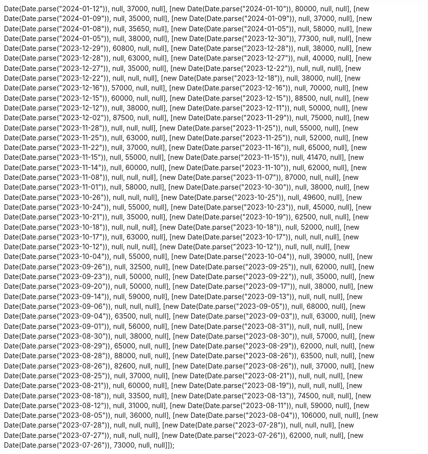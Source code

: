 Date(Date.parse("2024-01-12")), null, 37000, null], [new Date(Date.parse("2024-01-10")), 80000, null, null], [new Date(Date.parse("2024-01-09")), null, 35000, null], [new Date(Date.parse("2024-01-09")), null, 37000, null], [new Date(Date.parse("2024-01-08")), null, 35650, null], [new Date(Date.parse("2024-01-05")), null, 58000, null], [new Date(Date.parse("2024-01-05")), null, 38000, null], [new Date(Date.parse("2023-12-30")), 77300, null, null], [new Date(Date.parse("2023-12-29")), 60800, null, null], [new Date(Date.parse("2023-12-28")), null, 38000, null], [new Date(Date.parse("2023-12-28")), null, 63000, null], [new Date(Date.parse("2023-12-27")), null, 40000, null], [new Date(Date.parse("2023-12-27")), null, 35000, null], [new Date(Date.parse("2023-12-22")), null, null, null], [new Date(Date.parse("2023-12-22")), null, null, null], [new Date(Date.parse("2023-12-18")), null, 38000, null], [new Date(Date.parse("2023-12-16")), 57000, null, null], [new Date(Date.parse("2023-12-16")), null, 70000, null], [new Date(Date.parse("2023-12-15")), 60000, null, null], [new Date(Date.parse("2023-12-15")), 88500, null, null], [new Date(Date.parse("2023-12-12")), null, 38000, null], [new Date(Date.parse("2023-12-11")), null, 50000, null], [new Date(Date.parse("2023-12-02")), 87500, null, null], [new Date(Date.parse("2023-11-29")), null, 75000, null], [new Date(Date.parse("2023-11-28")), null, null, null], [new Date(Date.parse("2023-11-25")), null, 55000, null], [new Date(Date.parse("2023-11-25")), null, 63000, null], [new Date(Date.parse("2023-11-25")), null, 52000, null], [new Date(Date.parse("2023-11-22")), null, 37000, null], [new Date(Date.parse("2023-11-16")), null, 65000, null], [new Date(Date.parse("2023-11-15")), null, 55000, null], [new Date(Date.parse("2023-11-15")), null, 41470, null], [new Date(Date.parse("2023-11-14")), null, 60000, null], [new Date(Date.parse("2023-11-10")), null, 62000, null], [new Date(Date.parse("2023-11-08")), null, null, null], [new Date(Date.parse("2023-11-07")), 87000, null, null], [new Date(Date.parse("2023-11-01")), null, 58000, null], [new Date(Date.parse("2023-10-30")), null, 38000, null], [new Date(Date.parse("2023-10-26")), null, null, null], [new Date(Date.parse("2023-10-25")), null, 49600, null], [new Date(Date.parse("2023-10-24")), null, 55000, null], [new Date(Date.parse("2023-10-23")), null, 45000, null], [new Date(Date.parse("2023-10-21")), null, 35000, null], [new Date(Date.parse("2023-10-19")), 62500, null, null], [new Date(Date.parse("2023-10-18")), null, null, null], [new Date(Date.parse("2023-10-18")), null, 52000, null], [new Date(Date.parse("2023-10-17")), null, 63000, null], [new Date(Date.parse("2023-10-17")), null, null, null], [new Date(Date.parse("2023-10-12")), null, null, null], [new Date(Date.parse("2023-10-12")), null, null, null], [new Date(Date.parse("2023-10-04")), null, 55000, null], [new Date(Date.parse("2023-10-04")), null, 39000, null], [new Date(Date.parse("2023-09-26")), null, 32500, null], [new Date(Date.parse("2023-09-25")), null, 62000, null], [new Date(Date.parse("2023-09-23")), null, 50000, null], [new Date(Date.parse("2023-09-22")), null, 35000, null], [new Date(Date.parse("2023-09-20")), null, 50000, null], [new Date(Date.parse("2023-09-17")), null, 38000, null], [new Date(Date.parse("2023-09-14")), null, 59000, null], [new Date(Date.parse("2023-09-13")), null, null, null], [new Date(Date.parse("2023-09-06")), null, null, null], [new Date(Date.parse("2023-09-05")), null, 68000, null], [new Date(Date.parse("2023-09-04")), 63500, null, null], [new Date(Date.parse("2023-09-03")), null, 63000, null], [new Date(Date.parse("2023-09-01")), null, 56000, null], [new Date(Date.parse("2023-08-31")), null, null, null], [new Date(Date.parse("2023-08-30")), null, 38000, null], [new Date(Date.parse("2023-08-30")), null, 57000, null], [new Date(Date.parse("2023-08-29")), 65000, null, null], [new Date(Date.parse("2023-08-29")), 62000, null, null], [new Date(Date.parse("2023-08-28")), 88000, null, null], [new Date(Date.parse("2023-08-26")), 63500, null, null], [new Date(Date.parse("2023-08-26")), 82600, null, null], [new Date(Date.parse("2023-08-26")), null, 37000, null], [new Date(Date.parse("2023-08-25")), null, 37000, null], [new Date(Date.parse("2023-08-21")), null, null, null], [new Date(Date.parse("2023-08-21")), null, 60000, null], [new Date(Date.parse("2023-08-19")), null, null, null], [new Date(Date.parse("2023-08-18")), null, 33500, null], [new Date(Date.parse("2023-08-13")), 74500, null, null], [new Date(Date.parse("2023-08-12")), null, 31000, null], [new Date(Date.parse("2023-08-11")), null, 59000, null], [new Date(Date.parse("2023-08-05")), null, 36000, null], [new Date(Date.parse("2023-08-04")), 106000, null, null], [new Date(Date.parse("2023-07-28")), null, null, null], [new Date(Date.parse("2023-07-28")), null, null, null], [new Date(Date.parse("2023-07-27")), null, null, null], [new Date(Date.parse("2023-07-26")), 62000, null, null], [new Date(Date.parse("2023-07-26")), 73000, null, null]]);
